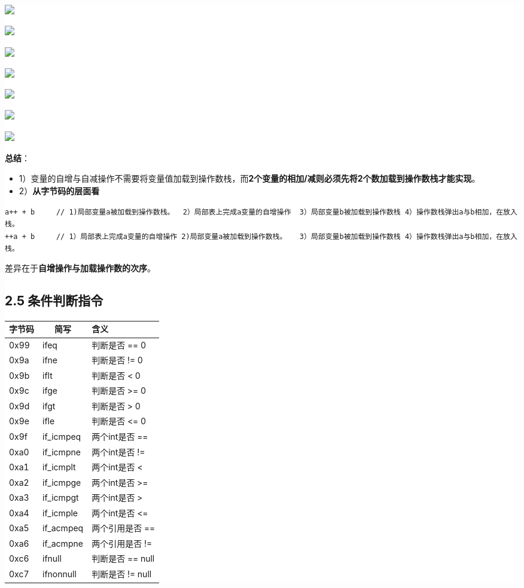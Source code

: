 ![](http://mk-images.tagao.top/img/202206031616297.png?imageslim)



![](http://mk-images.tagao.top/img/202206031617767.png?imageslim)



![](http://mk-images.tagao.top/img/202206031618745.png?imageslim)

![](http://mk-images.tagao.top/img/202206031618858.png?imageslim)

![](http://mk-images.tagao.top/img/202206031619526.png?imageslim)

![](http://mk-images.tagao.top/img/202206031619765.png?imageslim)

![](http://mk-images.tagao.top/img/202206031620396.png?imageslim)



**总结**：

- 1）变量的自增与自减操作不需要将变量值加载到操作数栈，而**2个变量的相加/减则必须先将2个数加载到操作数栈才能实现**。
- 2）**从字节码的层面看**

```markdown
a++ + b     // 1)局部变量a被加载到操作数栈。  2）局部表上完成a变量的自增操作  3）局部变量b被加载到操作数栈 4）操作数栈弹出a与b相加，在放入栈。
++a + b     // 1）局部表上完成a变量的自增操作 2)局部变量a被加载到操作数栈。   3）局部变量b被加载到操作数栈 4）操作数栈弹出a与b相加，在放入栈。
```

差异在于**自增操作与加载操作数的次序**。



## 2.5 条件判断指令



| 字节码 | 简写      | 含义             |
| ------ | --------- | :--------------- |
| 0x99   | ifeq      | 判断是否 == 0    |
| 0x9a   | ifne      | 判断是否 != 0    |
| 0x9b   | iflt      | 判断是否 < 0     |
| 0x9c   | ifge      | 判断是否 >= 0    |
| 0x9d   | ifgt      | 判断是否 > 0     |
| 0x9e   | ifle      | 判断是否 <= 0    |
| 0x9f   | if_icmpeq | 两个int是否 ==   |
| 0xa0   | if_icmpne | 两个int是否 !=   |
| 0xa1   | if_icmplt | 两个int是否 <    |
| 0xa2   | if_icmpge | 两个int是否 >=   |
| 0xa3   | if_icmpgt | 两个int是否 >    |
| 0xa4   | if_icmple | 两个int是否 <=   |
| 0xa5   | if_acmpeq | 两个引用是否 ==  |
| 0xa6   | if_acmpne | 两个引用是否 !=  |
| 0xc6   | ifnull    | 判断是否 == null |
| 0xc7   | ifnonnull | 判断是否 != null |
